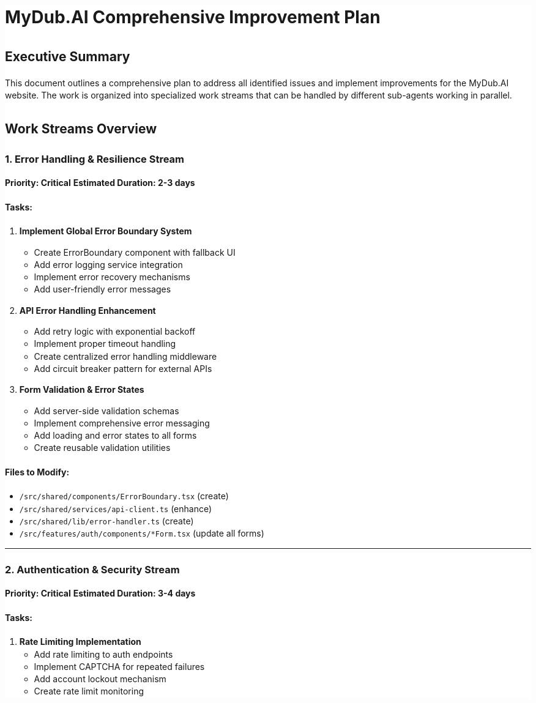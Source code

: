 # MyDub.AI Comprehensive Improvement Plan

## Executive Summary
This document outlines a comprehensive plan to address all identified issues and implement improvements for the MyDub.AI website. The work is organized into specialized work streams that can be handled by different sub-agents working in parallel.

## Work Streams Overview

### 1. Error Handling & Resilience Stream
**Priority: Critical**
**Estimated Duration: 2-3 days**

#### Tasks:
1. **Implement Global Error Boundary System**
   - Create ErrorBoundary component with fallback UI
   - Add error logging service integration
   - Implement error recovery mechanisms
   - Add user-friendly error messages

2. **API Error Handling Enhancement**
   - Add retry logic with exponential backoff
   - Implement proper timeout handling
   - Create centralized error handling middleware
   - Add circuit breaker pattern for external APIs

3. **Form Validation & Error States**
   - Add server-side validation schemas
   - Implement comprehensive error messaging
   - Add loading and error states to all forms
   - Create reusable validation utilities

#### Files to Modify:
- `/src/shared/components/ErrorBoundary.tsx` (create)
- `/src/shared/services/api-client.ts` (enhance)
- `/src/shared/lib/error-handler.ts` (create)
- `/src/features/auth/components/*Form.tsx` (update all forms)

---

### 2. Authentication & Security Stream
**Priority: Critical**
**Estimated Duration: 3-4 days**

#### Tasks:
1. **Rate Limiting Implementation**
   - Add rate limiting to auth endpoints
   - Implement CAPTCHA for repeated failures
   - Add account lockout mechanism
   - Create rate limit monitoring
